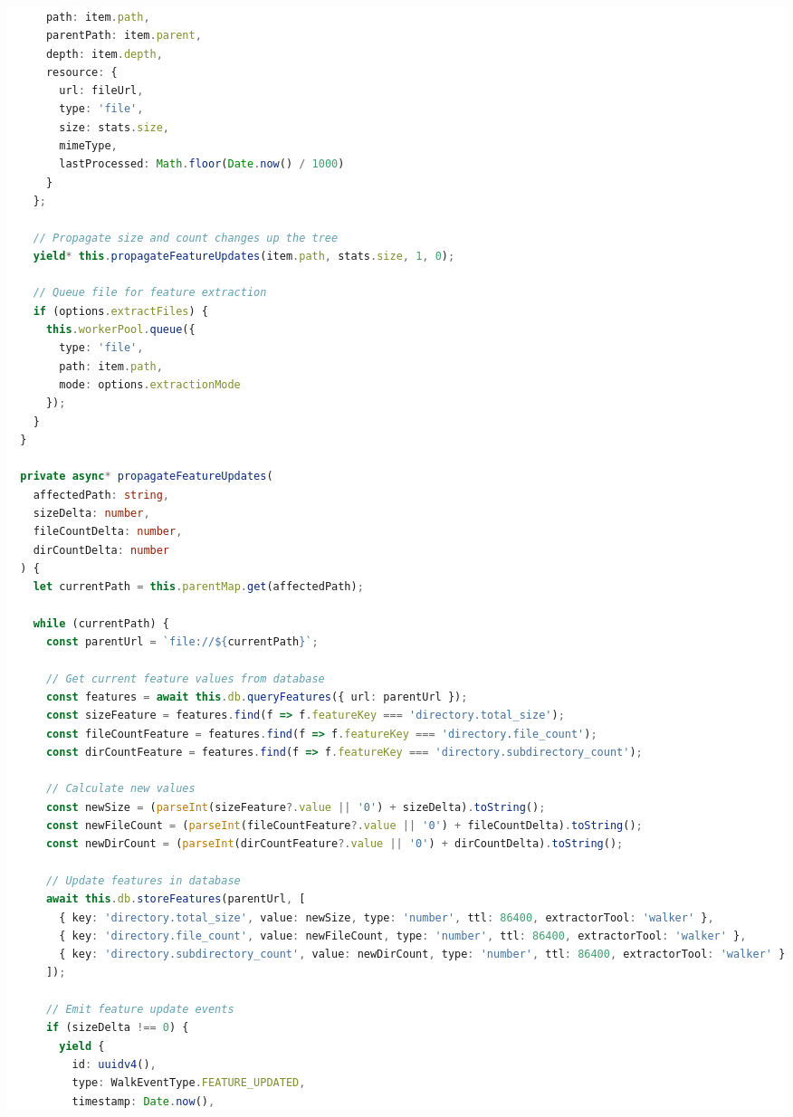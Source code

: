 ```typescript
      path: item.path,
      parentPath: item.parent,
      depth: item.depth,
      resource: {
        url: fileUrl,
        type: 'file',
        size: stats.size,
        mimeType,
        lastProcessed: Math.floor(Date.now() / 1000)
      }
    };
    
    // Propagate size and count changes up the tree
    yield* this.propagateFeatureUpdates(item.path, stats.size, 1, 0);
    
    // Queue file for feature extraction
    if (options.extractFiles) {
      this.workerPool.queue({
        type: 'file',
        path: item.path,
        mode: options.extractionMode
      });
    }
  }
  
  private async* propagateFeatureUpdates(
    affectedPath: string, 
    sizeDelta: number, 
    fileCountDelta: number,
    dirCountDelta: number
  ) {
    let currentPath = this.parentMap.get(affectedPath);
    
    while (currentPath) {
      const parentUrl = `file://${currentPath}`;
      
      // Get current feature values from database
      const features = await this.db.queryFeatures({ url: parentUrl });
      const sizeFeature = features.find(f => f.featureKey === 'directory.total_size');
      const fileCountFeature = features.find(f => f.featureKey === 'directory.file_count');
      const dirCountFeature = features.find(f => f.featureKey === 'directory.subdirectory_count');
      
      // Calculate new values
      const newSize = (parseInt(sizeFeature?.value || '0') + sizeDelta).toString();
      const newFileCount = (parseInt(fileCountFeature?.value || '0') + fileCountDelta).toString();
      const newDirCount = (parseInt(dirCountFeature?.value || '0') + dirCountDelta).toString();
      
      // Update features in database
      await this.db.storeFeatures(parentUrl, [
        { key: 'directory.total_size', value: newSize, type: 'number', ttl: 86400, extractorTool: 'walker' },
        { key: 'directory.file_count', value: newFileCount, type: 'number', ttl: 86400, extractorTool: 'walker' },
        { key: 'directory.subdirectory_count', value: newDirCount, type: 'number', ttl: 86400, extractorTool: 'walker' }
      ]);
      
      // Emit feature update events
      if (sizeDelta !== 0) {
        yield {
          id: uuidv4(),
          type: WalkEventType.FEATURE_UPDATED,
          timestamp: Date.now(),
```